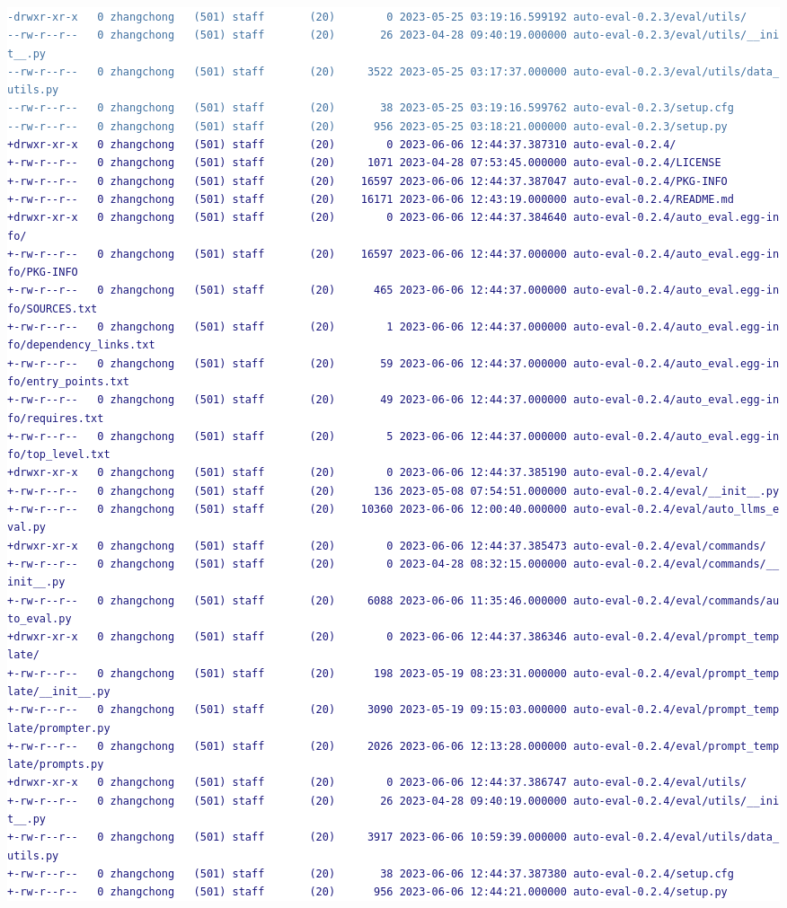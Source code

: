 ```diff
-drwxr-xr-x   0 zhangchong   (501) staff       (20)        0 2023-05-25 03:19:16.599192 auto-eval-0.2.3/eval/utils/
--rw-r--r--   0 zhangchong   (501) staff       (20)       26 2023-04-28 09:40:19.000000 auto-eval-0.2.3/eval/utils/__init__.py
--rw-r--r--   0 zhangchong   (501) staff       (20)     3522 2023-05-25 03:17:37.000000 auto-eval-0.2.3/eval/utils/data_utils.py
--rw-r--r--   0 zhangchong   (501) staff       (20)       38 2023-05-25 03:19:16.599762 auto-eval-0.2.3/setup.cfg
--rw-r--r--   0 zhangchong   (501) staff       (20)      956 2023-05-25 03:18:21.000000 auto-eval-0.2.3/setup.py
+drwxr-xr-x   0 zhangchong   (501) staff       (20)        0 2023-06-06 12:44:37.387310 auto-eval-0.2.4/
+-rw-r--r--   0 zhangchong   (501) staff       (20)     1071 2023-04-28 07:53:45.000000 auto-eval-0.2.4/LICENSE
+-rw-r--r--   0 zhangchong   (501) staff       (20)    16597 2023-06-06 12:44:37.387047 auto-eval-0.2.4/PKG-INFO
+-rw-r--r--   0 zhangchong   (501) staff       (20)    16171 2023-06-06 12:43:19.000000 auto-eval-0.2.4/README.md
+drwxr-xr-x   0 zhangchong   (501) staff       (20)        0 2023-06-06 12:44:37.384640 auto-eval-0.2.4/auto_eval.egg-info/
+-rw-r--r--   0 zhangchong   (501) staff       (20)    16597 2023-06-06 12:44:37.000000 auto-eval-0.2.4/auto_eval.egg-info/PKG-INFO
+-rw-r--r--   0 zhangchong   (501) staff       (20)      465 2023-06-06 12:44:37.000000 auto-eval-0.2.4/auto_eval.egg-info/SOURCES.txt
+-rw-r--r--   0 zhangchong   (501) staff       (20)        1 2023-06-06 12:44:37.000000 auto-eval-0.2.4/auto_eval.egg-info/dependency_links.txt
+-rw-r--r--   0 zhangchong   (501) staff       (20)       59 2023-06-06 12:44:37.000000 auto-eval-0.2.4/auto_eval.egg-info/entry_points.txt
+-rw-r--r--   0 zhangchong   (501) staff       (20)       49 2023-06-06 12:44:37.000000 auto-eval-0.2.4/auto_eval.egg-info/requires.txt
+-rw-r--r--   0 zhangchong   (501) staff       (20)        5 2023-06-06 12:44:37.000000 auto-eval-0.2.4/auto_eval.egg-info/top_level.txt
+drwxr-xr-x   0 zhangchong   (501) staff       (20)        0 2023-06-06 12:44:37.385190 auto-eval-0.2.4/eval/
+-rw-r--r--   0 zhangchong   (501) staff       (20)      136 2023-05-08 07:54:51.000000 auto-eval-0.2.4/eval/__init__.py
+-rw-r--r--   0 zhangchong   (501) staff       (20)    10360 2023-06-06 12:00:40.000000 auto-eval-0.2.4/eval/auto_llms_eval.py
+drwxr-xr-x   0 zhangchong   (501) staff       (20)        0 2023-06-06 12:44:37.385473 auto-eval-0.2.4/eval/commands/
+-rw-r--r--   0 zhangchong   (501) staff       (20)        0 2023-04-28 08:32:15.000000 auto-eval-0.2.4/eval/commands/__init__.py
+-rw-r--r--   0 zhangchong   (501) staff       (20)     6088 2023-06-06 11:35:46.000000 auto-eval-0.2.4/eval/commands/auto_eval.py
+drwxr-xr-x   0 zhangchong   (501) staff       (20)        0 2023-06-06 12:44:37.386346 auto-eval-0.2.4/eval/prompt_template/
+-rw-r--r--   0 zhangchong   (501) staff       (20)      198 2023-05-19 08:23:31.000000 auto-eval-0.2.4/eval/prompt_template/__init__.py
+-rw-r--r--   0 zhangchong   (501) staff       (20)     3090 2023-05-19 09:15:03.000000 auto-eval-0.2.4/eval/prompt_template/prompter.py
+-rw-r--r--   0 zhangchong   (501) staff       (20)     2026 2023-06-06 12:13:28.000000 auto-eval-0.2.4/eval/prompt_template/prompts.py
+drwxr-xr-x   0 zhangchong   (501) staff       (20)        0 2023-06-06 12:44:37.386747 auto-eval-0.2.4/eval/utils/
+-rw-r--r--   0 zhangchong   (501) staff       (20)       26 2023-04-28 09:40:19.000000 auto-eval-0.2.4/eval/utils/__init__.py
+-rw-r--r--   0 zhangchong   (501) staff       (20)     3917 2023-06-06 10:59:39.000000 auto-eval-0.2.4/eval/utils/data_utils.py
+-rw-r--r--   0 zhangchong   (501) staff       (20)       38 2023-06-06 12:44:37.387380 auto-eval-0.2.4/setup.cfg
+-rw-r--r--   0 zhangchong   (501) staff       (20)      956 2023-06-06 12:44:21.000000 auto-eval-0.2.4/setup.py
```
